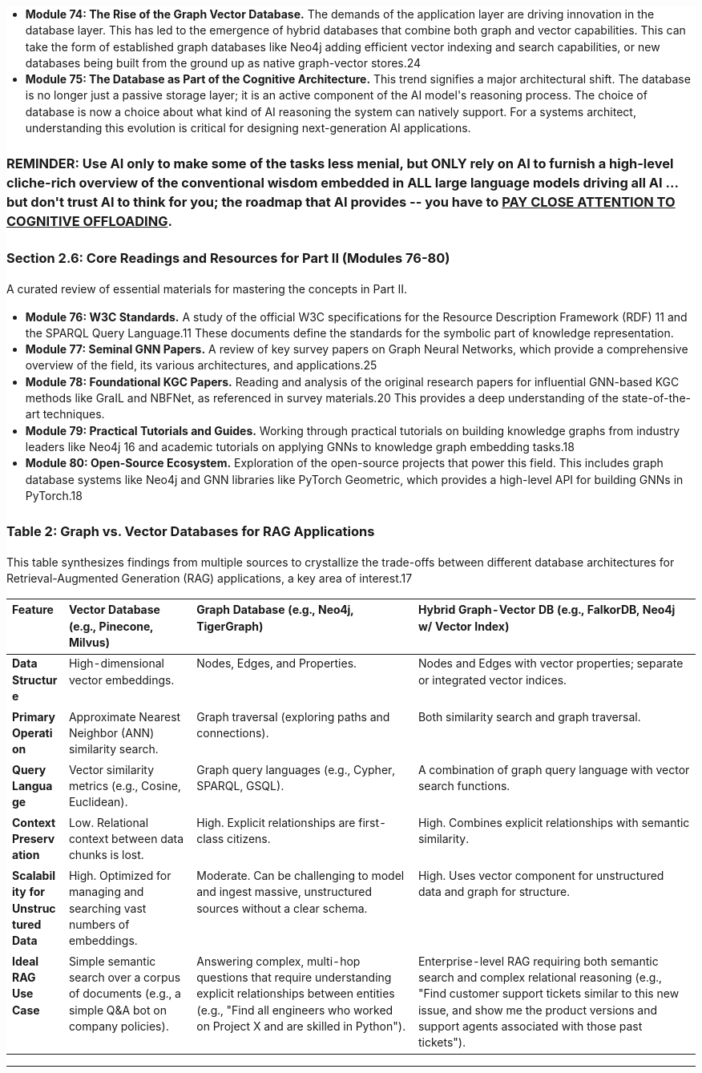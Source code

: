 * **Module 74: The Rise of the Graph Vector Database.** The demands of the application layer are driving innovation in the database layer. This has led to the emergence of hybrid databases that combine both graph and vector capabilities. This can take the form of established graph databases like Neo4j adding efficient vector indexing and search capabilities, or new databases being built from the ground up as native graph-vector stores.24  
* **Module 75: The Database as Part of the Cognitive Architecture.** This trend signifies a major architectural shift. The database is no longer just a passive storage layer; it is an active component of the AI model's reasoning process. The choice of database is now a choice about what kind of AI reasoning the system can natively support. For a systems architect, understanding this evolution is critical for designing next-generation AI applications.


### REMINDER: Use AI only to make some of the tasks less menial, but ONLY rely on AI to furnish a high-level cliche-rich overview of the conventional wisdom embedded in ALL large language models driving all AI ... but don't trust AI to think for you;  the roadmap that AI provides -- you have to [PAY CLOSE ATTENTION TO COGNITIVE OFFLOADING](https://www.youtube.com/watch?v=6sJ50Ybp44I&t=840s).

### **Section 2.6: Core Readings and Resources for Part II (Modules 76-80)**

A curated review of essential materials for mastering the concepts in Part II.

* **Module 76: W3C Standards.** A study of the official W3C specifications for the Resource Description Framework (RDF) 11 and the SPARQL Query Language.11 These documents define the standards for the symbolic part of knowledge representation.  
* **Module 77: Seminal GNN Papers.** A review of key survey papers on Graph Neural Networks, which provide a comprehensive overview of the field, its various architectures, and applications.25  
* **Module 78: Foundational KGC Papers.** Reading and analysis of the original research papers for influential GNN-based KGC methods like GraIL and NBFNet, as referenced in survey materials.20 This provides a deep understanding of the state-of-the-art techniques.  
* **Module 79: Practical Tutorials and Guides.** Working through practical tutorials on building knowledge graphs from industry leaders like Neo4j 16 and academic tutorials on applying GNNs to knowledge graph embedding tasks.18  
* **Module 80: Open-Source Ecosystem.** Exploration of the open-source projects that power this field. This includes graph database systems like Neo4j and GNN libraries like PyTorch Geometric, which provides a high-level API for building GNNs in PyTorch.18

### **Table 2: Graph vs. Vector Databases for RAG Applications**

This table synthesizes findings from multiple sources to crystallize the trade-offs between different database architectures for Retrieval-Augmented Generation (RAG) applications, a key area of interest.17

| Feature | Vector Database (e.g., Pinecone, Milvus) | Graph Database (e.g., Neo4j, TigerGraph) | Hybrid Graph-Vector DB (e.g., FalkorDB, Neo4j w/ Vector Index) |
| :---- | :---- | :---- | :---- |
| **Data Structure** | High-dimensional vector embeddings. | Nodes, Edges, and Properties. | Nodes and Edges with vector properties; separate or integrated vector indices. |
| **Primary Operation** | Approximate Nearest Neighbor (ANN) similarity search. | Graph traversal (exploring paths and connections). | Both similarity search and graph traversal. |
| **Query Language** | Vector similarity metrics (e.g., Cosine, Euclidean). | Graph query languages (e.g., Cypher, SPARQL, GSQL). | A combination of graph query language with vector search functions. |
| **Context Preservation** | Low. Relational context between data chunks is lost. | High. Explicit relationships are first-class citizens. | High. Combines explicit relationships with semantic similarity. |
| **Scalability for Unstructured Data** | High. Optimized for managing and searching vast numbers of embeddings. | Moderate. Can be challenging to model and ingest massive, unstructured sources without a clear schema. | High. Uses vector component for unstructured data and graph for structure. |
| **Ideal RAG Use Case** | Simple semantic search over a corpus of documents (e.g., a simple Q\&A bot on company policies). | Answering complex, multi-hop questions that require understanding explicit relationships between entities (e.g., "Find all engineers who worked on Project X and are skilled in Python"). | Enterprise-level RAG requiring both semantic search and complex relational reasoning (e.g., "Find customer support tickets similar to this new issue, and show me the product versions and support agents associated with those past tickets"). |

---